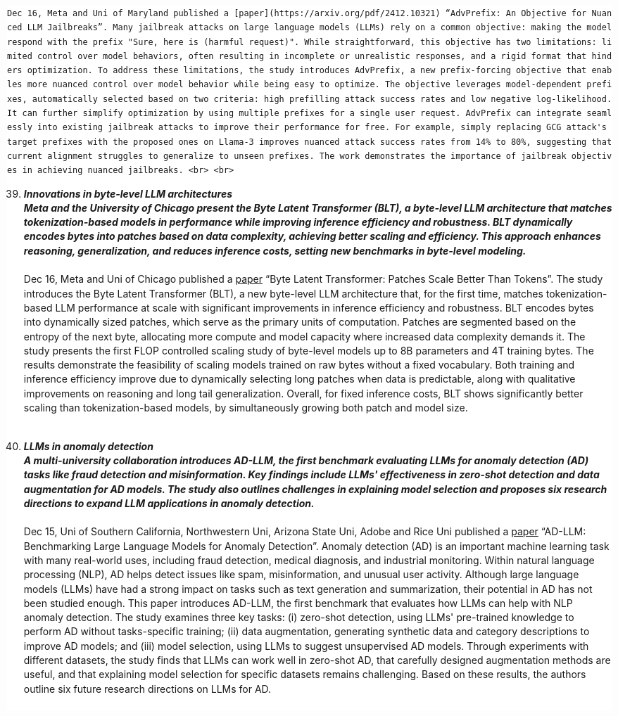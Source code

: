     Dec 16, Meta and Uni of Maryland published a [paper](https://arxiv.org/pdf/2412.10321) “AdvPrefix: An Objective for Nuanced LLM Jailbreaks”. Many jailbreak attacks on large language models (LLMs) rely on a common objective: making the model respond with the prefix "Sure, here is (harmful request)". While straightforward, this objective has two limitations: limited control over model behaviors, often resulting in incomplete or unrealistic responses, and a rigid format that hinders optimization. To address these limitations, the study introduces AdvPrefix, a new prefix-forcing objective that enables more nuanced control over model behavior while being easy to optimize. The objective leverages model-dependent prefixes, automatically selected based on two criteria: high prefilling attack success rates and low negative log-likelihood. It can further simplify optimization by using multiple prefixes for a single user request. AdvPrefix can integrate seamlessly into existing jailbreak attacks to improve their performance for free. For example, simply replacing GCG attack's target prefixes with the proposed ones on Llama-3 improves nuanced attack success rates from 14% to 80%, suggesting that current alignment struggles to generalize to unseen prefixes. The work demonstrates the importance of jailbreak objectives in achieving nuanced jailbreaks. <br> <br>

39. ***Innovations in byte-level LLM architectures <br>
Meta and the University of Chicago present the Byte Latent Transformer (BLT), a byte-level LLM architecture that matches tokenization-based models in performance while improving inference efficiency and robustness. BLT dynamically encodes bytes into patches based on data complexity, achieving better scaling and efficiency. This approach enhances reasoning, generalization, and reduces inference costs, setting new benchmarks in byte-level modeling.*** <br> <br>
    Dec 16, Meta and Uni of Chicago published a [paper](https://arxiv.org/pdf/2412.09871) “Byte Latent Transformer: Patches Scale Better Than Tokens”. The study introduces the Byte Latent Transformer (BLT), a new byte-level LLM architecture that, for the first time, matches tokenization-based LLM performance at scale with significant improvements in inference efficiency and robustness. BLT encodes bytes into dynamically sized patches, which serve as the primary units of computation. Patches are segmented based on the entropy of the next byte, allocating more compute and model capacity where increased data complexity demands it. The study presents the first FLOP controlled scaling study of byte-level models up to 8B parameters and 4T training bytes. The results demonstrate the feasibility of scaling models trained on raw bytes without a fixed vocabulary. Both training and inference efficiency improve due to dynamically selecting long patches when data is predictable, along with qualitative improvements on reasoning and long tail generalization. Overall, for fixed inference costs, BLT shows significantly better scaling than tokenization-based models, by simultaneously growing both patch and model size. <br> <br>

41. ***LLMs in anomaly detection <br>
A multi-university collaboration introduces AD-LLM, the first benchmark evaluating LLMs for anomaly detection (AD) tasks like fraud detection and misinformation. Key findings include LLMs' effectiveness in zero-shot detection and data augmentation for AD models. The study also outlines challenges in explaining model selection and proposes six research directions to expand LLM applications in anomaly detection.*** <br> <br>
    Dec 15, Uni of Southern California, Northwestern Uni, Arizona State Uni, Adobe and Rice Uni published a [paper](https://arxiv.org/pdf/2412.11142) “AD-LLM: Benchmarking Large Language Models for Anomaly Detection”. Anomaly detection (AD) is an important machine learning task with many real-world uses, including fraud detection, medical diagnosis, and industrial monitoring. Within natural language processing (NLP), AD helps detect issues like spam, misinformation, and unusual user activity. Although large language models (LLMs) have had a strong impact on tasks such as text generation and summarization, their potential in AD has not been studied enough. This paper introduces AD-LLM, the first benchmark that evaluates how LLMs can help with NLP anomaly detection. The study examines three key tasks: (i) zero-shot detection, using LLMs' pre-trained knowledge to perform AD without tasks-specific training; (ii) data augmentation, generating synthetic data and category descriptions to improve AD models; and (iii) model selection, using LLMs to suggest unsupervised AD models. Through experiments with different datasets, the study finds that LLMs can work well in zero-shot AD, that carefully designed augmentation methods are useful, and that explaining model selection for specific datasets remains challenging. Based on these results, the authors outline six future research directions on LLMs for AD. <br> <br>
